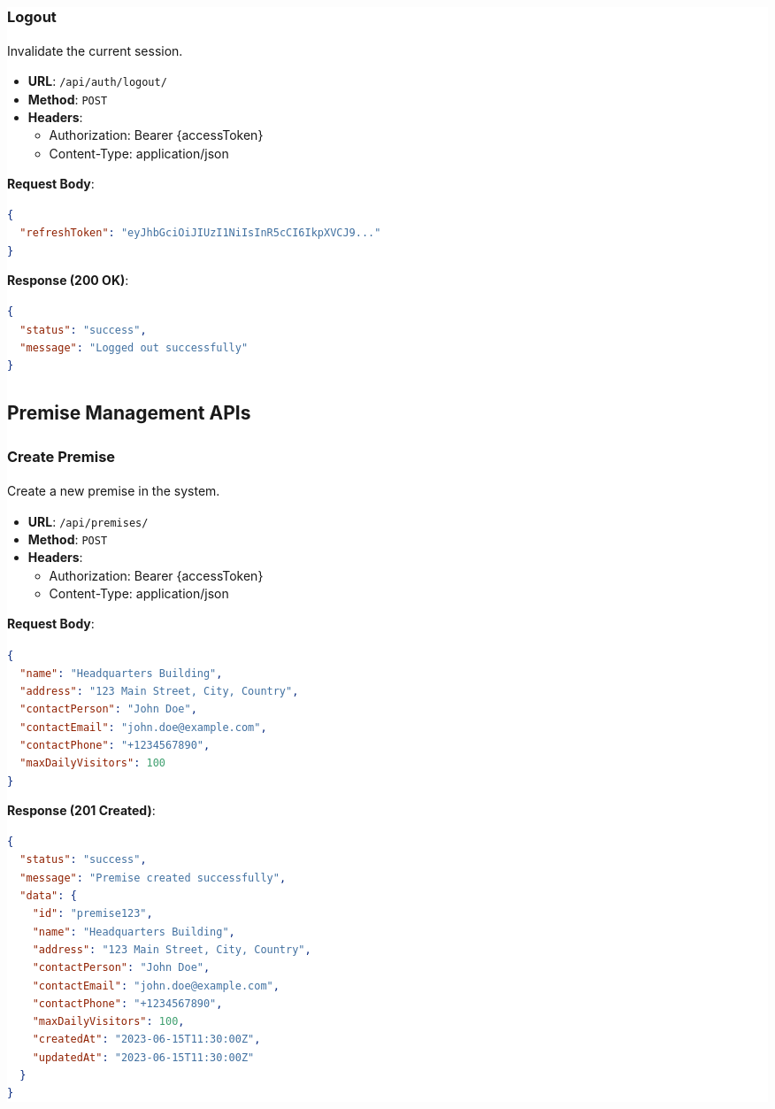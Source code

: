 ### Logout

Invalidate the current session.

- **URL**: `/api/auth/logout/`
- **Method**: `POST`
- **Headers**: 
  - Authorization: Bearer {accessToken}
  - Content-Type: application/json

**Request Body**:
```json
{
  "refreshToken": "eyJhbGciOiJIUzI1NiIsInR5cCI6IkpXVCJ9..."
}
```

**Response (200 OK)**:
```json
{
  "status": "success",
  "message": "Logged out successfully"
}
```

## Premise Management APIs

### Create Premise

Create a new premise in the system.

- **URL**: `/api/premises/`
- **Method**: `POST`
- **Headers**: 
  - Authorization: Bearer {accessToken}
  - Content-Type: application/json

**Request Body**:
```json
{
  "name": "Headquarters Building",
  "address": "123 Main Street, City, Country",
  "contactPerson": "John Doe",
  "contactEmail": "john.doe@example.com",
  "contactPhone": "+1234567890",
  "maxDailyVisitors": 100
}
```

**Response (201 Created)**:
```json
{
  "status": "success",
  "message": "Premise created successfully",
  "data": {
    "id": "premise123",
    "name": "Headquarters Building",
    "address": "123 Main Street, City, Country",
    "contactPerson": "John Doe",
    "contactEmail": "john.doe@example.com",
    "contactPhone": "+1234567890",
    "maxDailyVisitors": 100,
    "createdAt": "2023-06-15T11:30:00Z",
    "updatedAt": "2023-06-15T11:30:00Z"
  }
}
```
